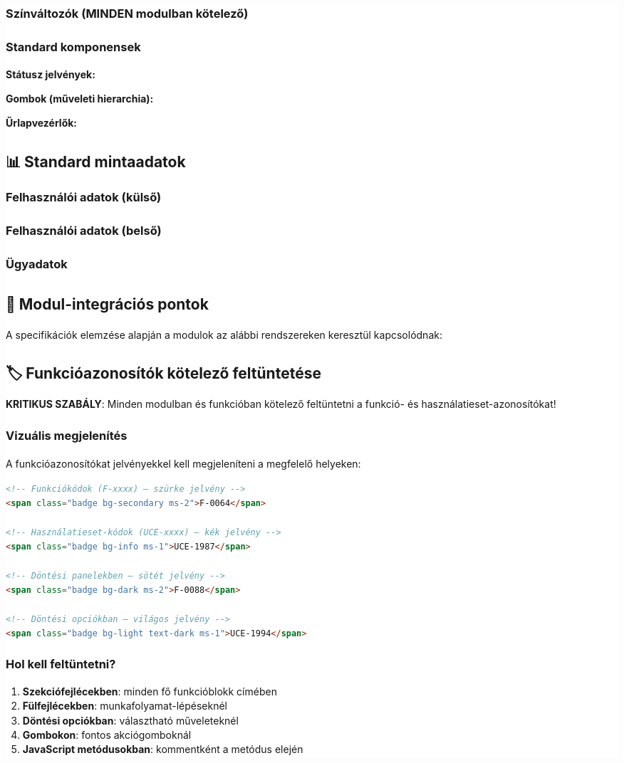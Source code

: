 ### Színváltozók (MINDEN modulban kötelező)


### Standard komponensek

**Státusz jelvények:**

**Gombok (műveleti hierarchia):**


**Űrlapvezérlők:**


## 📊 Standard mintaadatok

### Felhasználói adatok (külső)

### Felhasználói adatok (belső)

### Ügyadatok


## 🔄 Modul-integrációs pontok

A specifikációk elemzése alapján a modulok az alábbi rendszereken keresztül kapcsolódnak:

## 🏷️ Funkcióazonosítók kötelező feltüntetése

**KRITIKUS SZABÁLY**: Minden modulban és funkcióban kötelező feltüntetni a funkció- és használatieset-azonosítókat!

### Vizuális megjelenítés

A funkcióazonosítókat jelvényekkel kell megjeleníteni a megfelelő helyeken:

```html
<!-- Funkciókódok (F-xxxx) – szürke jelvény -->
<span class="badge bg-secondary ms-2">F-0064</span>

<!-- Használatieset-kódok (UCE-xxxx) – kék jelvény -->
<span class="badge bg-info ms-1">UCE-1987</span>

<!-- Döntési panelekben – sötét jelvény -->
<span class="badge bg-dark ms-2">F-0088</span>

<!-- Döntési opciókban – világos jelvény -->
<span class="badge bg-light text-dark ms-1">UCE-1994</span>
```

### Hol kell feltüntetni?

1. **Szekciófejlécekben**: minden fő funkcióblokk címében
2. **Fülfejlécekben**: munkafolyamat-lépéseknél
3. **Döntési opciókban**: választható műveleteknél
4. **Gombokon**: fontos akciógomboknál
5. **JavaScript metódusokban**: kommentként a metódus elején
